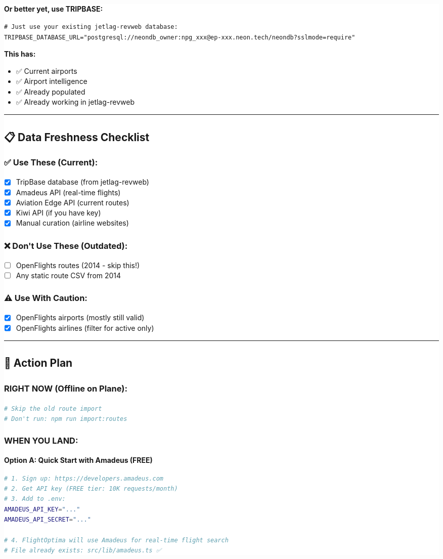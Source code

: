 **Or better yet, use TRIPBASE:**
```env
# Just use your existing jetlag-revweb database:
TRIPBASE_DATABASE_URL="postgresql://neondb_owner:npg_xxx@ep-xxx.neon.tech/neondb?sslmode=require"
```

**This has:**
- ✅ Current airports
- ✅ Airport intelligence
- ✅ Already populated
- ✅ Already working in jetlag-revweb

---

## 📋 Data Freshness Checklist

### ✅ Use These (Current):
- [x] TripBase database (from jetlag-revweb)
- [x] Amadeus API (real-time flights)
- [x] Aviation Edge API (current routes)
- [x] Kiwi API (if you have key)
- [x] Manual curation (airline websites)

### ❌ Don't Use These (Outdated):
- [ ] OpenFlights routes (2014 - skip this!)
- [ ] Any static route CSV from 2014

### ⚠️ Use With Caution:
- [x] OpenFlights airports (mostly still valid)
- [x] OpenFlights airlines (filter for active only)

---

## 🎯 Action Plan

### RIGHT NOW (Offline on Plane):
```bash
# Skip the old route import
# Don't run: npm run import:routes
```

### WHEN YOU LAND:

**Option A: Quick Start with Amadeus (FREE)**
```bash
# 1. Sign up: https://developers.amadeus.com
# 2. Get API key (FREE tier: 10K requests/month)
# 3. Add to .env:
AMADEUS_API_KEY="..."
AMADEUS_API_SECRET="..."

# 4. FlightOptima will use Amadeus for real-time flight search
# File already exists: src/lib/amadeus.ts ✅
```

